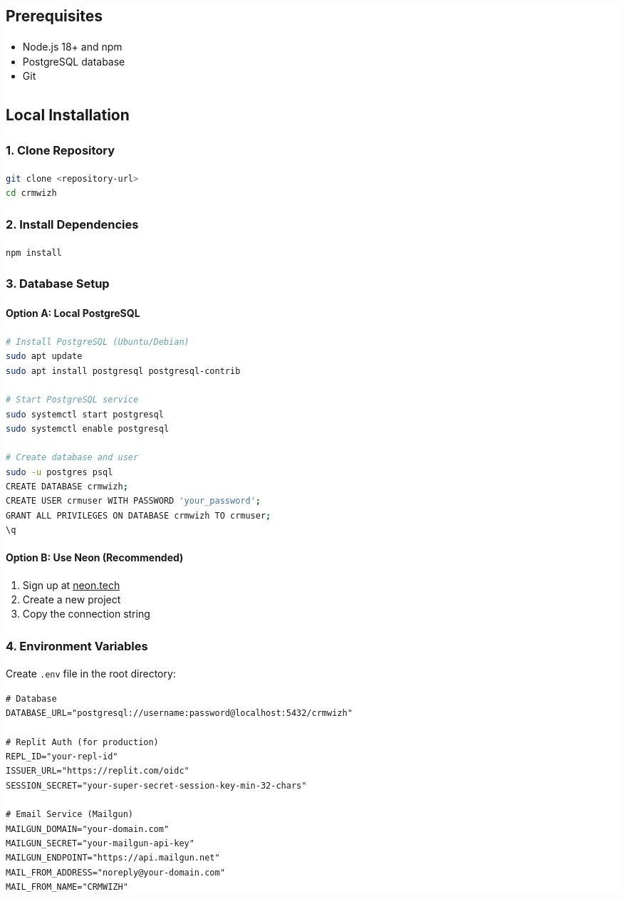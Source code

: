## Prerequisites

- Node.js 18+ and npm
- PostgreSQL database
- Git

## Local Installation

### 1. Clone Repository
```bash
git clone <repository-url>
cd crmwizh
```

### 2. Install Dependencies
```bash
npm install
```

### 3. Database Setup

#### Option A: Local PostgreSQL
```bash
# Install PostgreSQL (Ubuntu/Debian)
sudo apt update
sudo apt install postgresql postgresql-contrib

# Start PostgreSQL service
sudo systemctl start postgresql
sudo systemctl enable postgresql

# Create database and user
sudo -u postgres psql
CREATE DATABASE crmwizh;
CREATE USER crmuser WITH PASSWORD 'your_password';
GRANT ALL PRIVILEGES ON DATABASE crmwizh TO crmuser;
\q
```

#### Option B: Use Neon (Recommended)
1. Sign up at [neon.tech](https://neon.tech)
2. Create a new project
3. Copy the connection string

### 4. Environment Variables

Create `.env` file in the root directory:

```env
# Database
DATABASE_URL="postgresql://username:password@localhost:5432/crmwizh"

# Replit Auth (for production)
REPL_ID="your-repl-id"
ISSUER_URL="https://replit.com/oidc"
SESSION_SECRET="your-super-secret-session-key-min-32-chars"

# Email Service (Mailgun)
MAILGUN_DOMAIN="your-domain.com"
MAILGUN_SECRET="your-mailgun-api-key"
MAILGUN_ENDPOINT="https://api.mailgun.net"
MAIL_FROM_ADDRESS="noreply@your-domain.com"
MAIL_FROM_NAME="CRMWIZH"

```